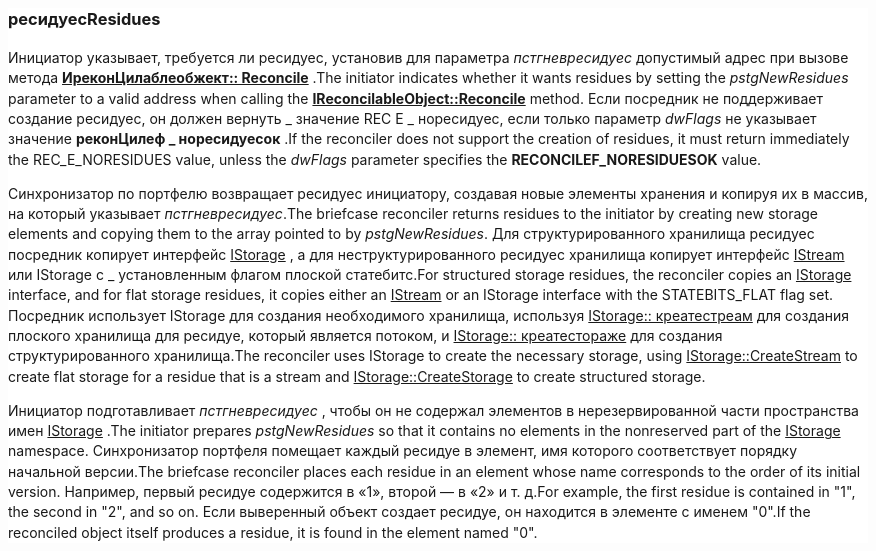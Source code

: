 ### <a name="residues"></a><span data-ttu-id="ed366-209">ресидуес</span><span class="sxs-lookup"><span data-stu-id="ed366-209">Residues</span></span>

<span data-ttu-id="ed366-210">Инициатор указывает, требуется ли ресидуес, установив для параметра *пстгневресидуес* допустимый адрес при вызове метода [**ИреконЦилаблеобжект:: Reconcile**](/windows/win32/api/reconcil/nf-reconcil-ireconcilableobject-reconcile) .</span><span class="sxs-lookup"><span data-stu-id="ed366-210">The initiator indicates whether it wants residues by setting the *pstgNewResidues* parameter to a valid address when calling the [**IReconcilableObject::Reconcile**](/windows/win32/api/reconcil/nf-reconcil-ireconcilableobject-reconcile) method.</span></span> <span data-ttu-id="ed366-211">Если посредник не поддерживает создание ресидуес, он должен вернуть \_ значение REC E \_ норесидуес, если только параметр *dwFlags* не указывает значение **реконЦилеф \_ норесидуесок** .</span><span class="sxs-lookup"><span data-stu-id="ed366-211">If the reconciler does not support the creation of residues, it must return immediately the REC\_E\_NORESIDUES value, unless the *dwFlags* parameter specifies the **RECONCILEF\_NORESIDUESOK** value.</span></span>

<span data-ttu-id="ed366-212">Синхронизатор по портфелю возвращает ресидуес инициатору, создавая новые элементы хранения и копируя их в массив, на который указывает *пстгневресидуес*.</span><span class="sxs-lookup"><span data-stu-id="ed366-212">The briefcase reconciler returns residues to the initiator by creating new storage elements and copying them to the array pointed to by *pstgNewResidues*.</span></span> <span data-ttu-id="ed366-213">Для структурированного хранилища ресидуес посредник копирует интерфейс [IStorage](/windows/win32/api/objidl/nn-objidl-istorage) , а для неструктурированного ресидуес хранилища копирует интерфейс [IStream](/windows/win32/api/objidl/nn-objidl-istream) или IStorage с \_ установленным флагом плоской статебитс.</span><span class="sxs-lookup"><span data-stu-id="ed366-213">For structured storage residues, the reconciler copies an [IStorage](/windows/win32/api/objidl/nn-objidl-istorage) interface, and for flat storage residues, it copies either an [IStream](/windows/win32/api/objidl/nn-objidl-istream) or an IStorage interface with the STATEBITS\_FLAT flag set.</span></span> <span data-ttu-id="ed366-214">Посредник использует IStorage для создания необходимого хранилища, используя [IStorage:: креатестреам](/windows/win32/api/objidl/nf-objidl-istorage-createstream) для создания плоского хранилища для ресидуе, который является потоком, и [IStorage:: креатестораже](/windows/win32/api/objidl/nf-objidl-istorage-createstorage) для создания структурированного хранилища.</span><span class="sxs-lookup"><span data-stu-id="ed366-214">The reconciler uses IStorage to create the necessary storage, using [IStorage::CreateStream](/windows/win32/api/objidl/nf-objidl-istorage-createstream) to create flat storage for a residue that is a stream and [IStorage::CreateStorage](/windows/win32/api/objidl/nf-objidl-istorage-createstorage) to create structured storage.</span></span>

<span data-ttu-id="ed366-215">Инициатор подготавливает *пстгневресидуес* , чтобы он не содержал элементов в нерезервированной части пространства имен [IStorage](/windows/win32/api/objidl/nn-objidl-istorage) .</span><span class="sxs-lookup"><span data-stu-id="ed366-215">The initiator prepares *pstgNewResidues* so that it contains no elements in the nonreserved part of the [IStorage](/windows/win32/api/objidl/nn-objidl-istorage) namespace.</span></span> <span data-ttu-id="ed366-216">Синхронизатор портфеля помещает каждый ресидуе в элемент, имя которого соответствует порядку начальной версии.</span><span class="sxs-lookup"><span data-stu-id="ed366-216">The briefcase reconciler places each residue in an element whose name corresponds to the order of its initial version.</span></span> <span data-ttu-id="ed366-217">Например, первый ресидуе содержится в «1», второй — в «2» и т. д.</span><span class="sxs-lookup"><span data-stu-id="ed366-217">For example, the first residue is contained in "1", the second in "2", and so on.</span></span> <span data-ttu-id="ed366-218">Если выверенный объект создает ресидуе, он находится в элементе с именем "0".</span><span class="sxs-lookup"><span data-stu-id="ed366-218">If the reconciled object itself produces a residue, it is found in the element named "0".</span></span>
